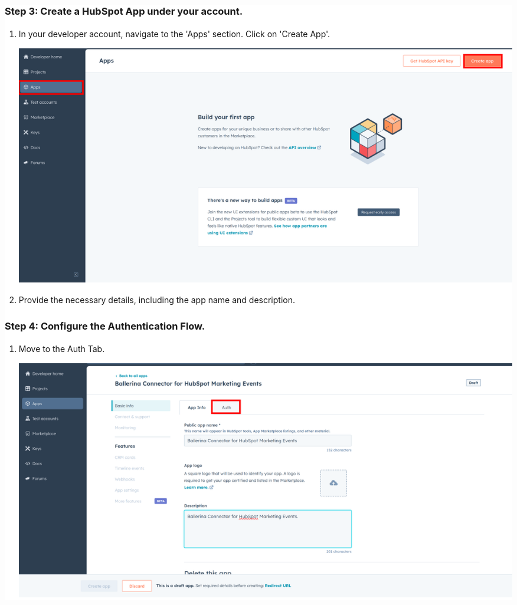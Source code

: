 ### Step 3: Create a HubSpot App under your account.

1. In your developer account, navigate to the 'Apps' section. Click on 'Create App'.

   ![Hubspot app creation 1](https://raw.githubusercontent.com/ballerina-platform/module-ballerinax-hubspot.crm.object.products/main/docs/setup/resources/create_app_1.png)

2. Provide the necessary details, including the app name and description.

### Step 4: Configure the Authentication Flow.

1. Move to the Auth Tab.

   ![Hubspot app auth setup 1](https://raw.githubusercontent.com/ballerina-platform/module-ballerinax-hubspot.crm.object.products/main/docs/setup/resources/create_app_2.png)
